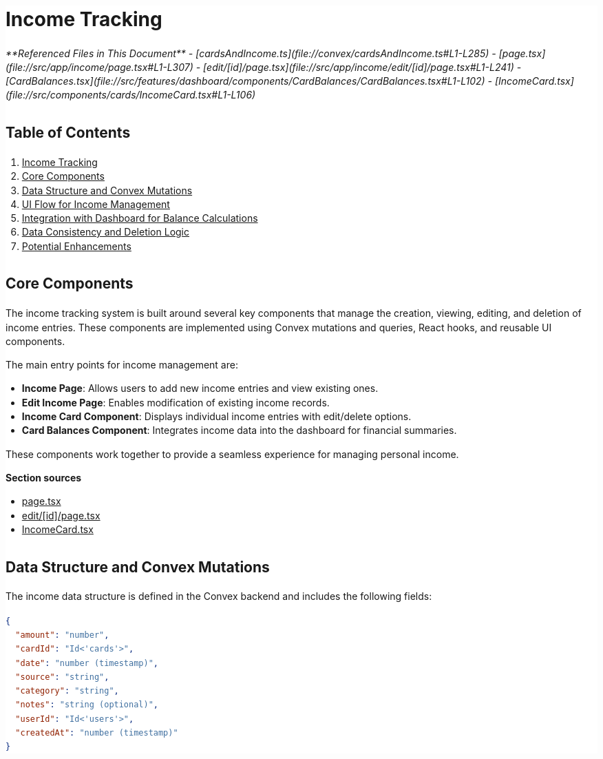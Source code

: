 # Income Tracking

<cite>
**Referenced Files in This Document**   
- [cardsAndIncome.ts](file://convex/cardsAndIncome.ts#L1-L285)
- [page.tsx](file://src/app/income/page.tsx#L1-L307)
- [edit/[id]/page.tsx](file://src/app/income/edit/[id]/page.tsx#L1-L241)
- [CardBalances.tsx](file://src/features/dashboard/components/CardBalances/CardBalances.tsx#L1-L102)
- [IncomeCard.tsx](file://src/components/cards/IncomeCard.tsx#L1-L106)
</cite>

## Table of Contents
1. [Income Tracking](#income-tracking)
2. [Core Components](#core-components)
3. [Data Structure and Convex Mutations](#data-structure-and-convex-mutations)
4. [UI Flow for Income Management](#ui-flow-for-income-management)
5. [Integration with Dashboard for Balance Calculations](#integration-with-dashboard-for-balance-calculations)
6. [Data Consistency and Deletion Logic](#data-consistency-and-deletion-logic)
7. [Potential Enhancements](#potential-enhancements)

## Core Components

The income tracking system is built around several key components that manage the creation, viewing, editing, and deletion of income entries. These components are implemented using Convex mutations and queries, React hooks, and reusable UI components.

The main entry points for income management are:
- **Income Page**: Allows users to add new income entries and view existing ones.
- **Edit Income Page**: Enables modification of existing income records.
- **Income Card Component**: Displays individual income entries with edit/delete options.
- **Card Balances Component**: Integrates income data into the dashboard for financial summaries.

These components work together to provide a seamless experience for managing personal income.

**Section sources**
- [page.tsx](file://src/app/income/page.tsx#L1-L307)
- [edit/[id]/page.tsx](file://src/app/income/edit/[id]/page.tsx#L1-L241)
- [IncomeCard.tsx](file://src/components/cards/IncomeCard.tsx#L1-L106)

## Data Structure and Convex Mutations

The income data structure is defined in the Convex backend and includes the following fields:

```json
{
  "amount": "number",
  "cardId": "Id<'cards'>",
  "date": "number (timestamp)",
  "source": "string",
  "category": "string",
  "notes": "string (optional)",
  "userId": "Id<'users'>",
  "createdAt": "number (timestamp)"
}
```
